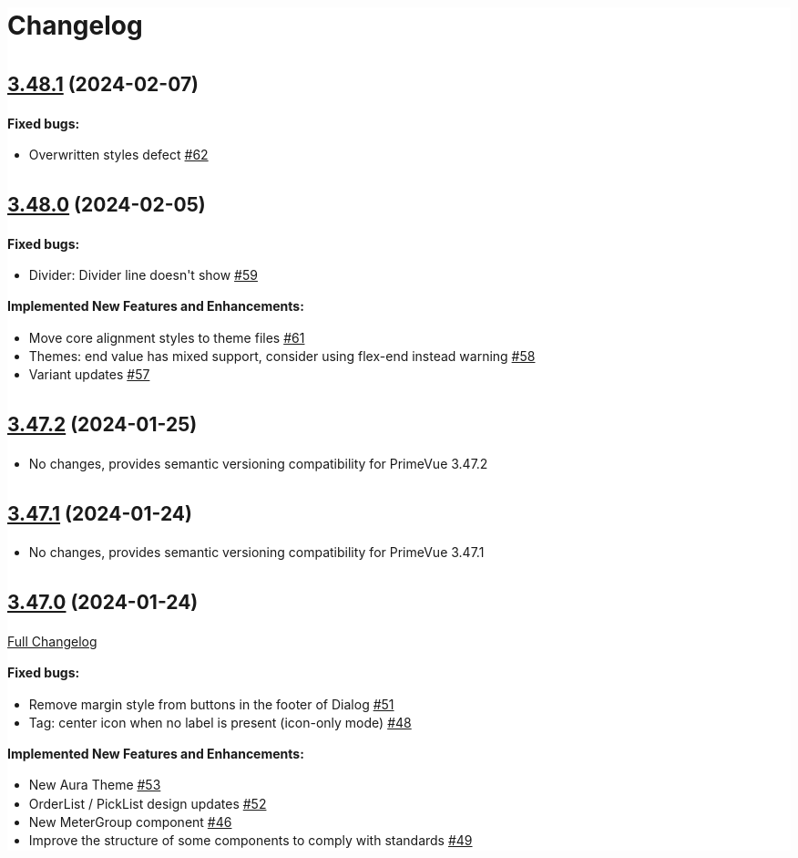 # Changelog

## [3.48.1](https://github.com/primefaces/primevue-sass-theme/tree/3.48.1) (2024-02-07)

**Fixed bugs:**

- Overwritten styles defect [#62](https://github.com/primefaces/primevue-sass-theme/issues/62)

## [3.48.0](https://github.com/primefaces/primevue-sass-theme/tree/3.48.0) (2024-02-05)

**Fixed bugs:**

- Divider: Divider line doesn't show [#59](https://github.com/primefaces/primevue-sass-theme/issues/59)

**Implemented New Features and Enhancements:**

- Move core alignment styles to theme files [#61](https://github.com/primefaces/primevue-sass-theme/issues/61)
- Themes: end value has mixed support, consider using flex-end instead warning [#58](https://github.com/primefaces/primevue-sass-theme/issues/58)
- Variant updates [#57](https://github.com/primefaces/primevue-sass-theme/issues/57)

## [3.47.2](https://github.com/primefaces/primevue-sass-theme/tree/3.47.2) (2024-01-25)

- No changes, provides semantic versioning compatibility for PrimeVue 3.47.2

## [3.47.1](https://github.com/primefaces/primevue-sass-theme/tree/3.47.1) (2024-01-24)

- No changes, provides semantic versioning compatibility for PrimeVue 3.47.1

## [3.47.0](https://github.com/primefaces/primevue-sass-theme/tree/3.47.0) (2024-01-24)

[Full Changelog](https://github.com/primefaces/primevue-sass-theme/compare/3.46.0...3.47.0)

**Fixed bugs:**

- Remove margin style from buttons in the footer of Dialog [#51](https://github.com/primefaces/primevue-sass-theme/issues/51)
- Tag: center icon when no label is present (icon-only mode) [#48](https://github.com/primefaces/primevue-sass-theme/issues/48)

**Implemented New Features and Enhancements:**

- New Aura Theme [#53](https://github.com/primefaces/primevue-sass-theme/issues/53)
- OrderList / PickList design updates [#52](https://github.com/primefaces/primevue-sass-theme/issues/52)
- New MeterGroup component [#46](https://github.com/primefaces/primevue-sass-theme/issues/46)
- Improve the structure of some components to comply with standards [#49](https://github.com/primefaces/primevue-sass-theme/issues/40)
